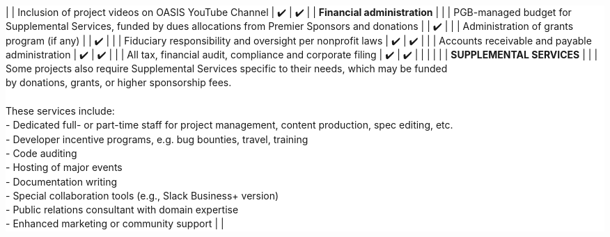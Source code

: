 |                                                   | Inclusion of project videos on OASIS YouTube Channel                                                                                                                                                                                                                                                                                                                                                                                                                                                                                                                                                                    | :heavy_check_mark:                                                           | :heavy_check_mark:                             |
| **Financial administration**                      |
|                                                   | PGB-managed budget for Supplemental Services, funded by dues allocations from Premier Sponsors and donations                                                                                                                                                                                                                                                                                                                                                                                                                                                                                                            |                                                                              | :heavy_check_mark:                              |
|                                                   | Administration of grants program (if any)                                                                                                                                                                                                                                                                                                                                                                                                                                                                                                                                                                               |                                                                              | :heavy_check_mark:                             |
|                                                   | Fiduciary responsibility and oversight per nonprofit laws                                                                                                                                                                                                                                                                                                                                                                                                                                                                                                                                                               | :heavy_check_mark:                                                           | :heavy_check_mark:                             |
|                                                   | Accounts receivable and payable administration                                                                                                                                                                                                                                                                                                                                                                                                                                                                                                                                                                          | :heavy_check_mark:                                                           | :heavy_check_mark:                              |
|                                                   | All tax, financial audit, compliance and corporate filing                                                                                                                                                                                                                                                                                                                                                                                                                                                                                                                                                               | :heavy_check_mark:                                                           | :heavy_check_mark:                             |
|                                                   |
|                                                   |
| **SUPPLEMENTAL SERVICES**                          |
|                                                   | Some projects also require Supplemental Services specific to their needs, which may be funded<br>by donations, grants, or higher sponsorship fees.<br><br>These services include:<br>\- Dedicated full- or part-time staff for project management, content production, spec editing, etc.<br>\- Developer incentive programs, e.g. bug bounties, travel, training<br>\- Code auditing<br>\- Hosting of major events<br>\- Documentation writing<br>\- Special collaboration tools (e.g., Slack Business+ version)<br>\- Public relations consultant with domain expertise<br>\- Enhanced marketing or community support |                                                                              |
